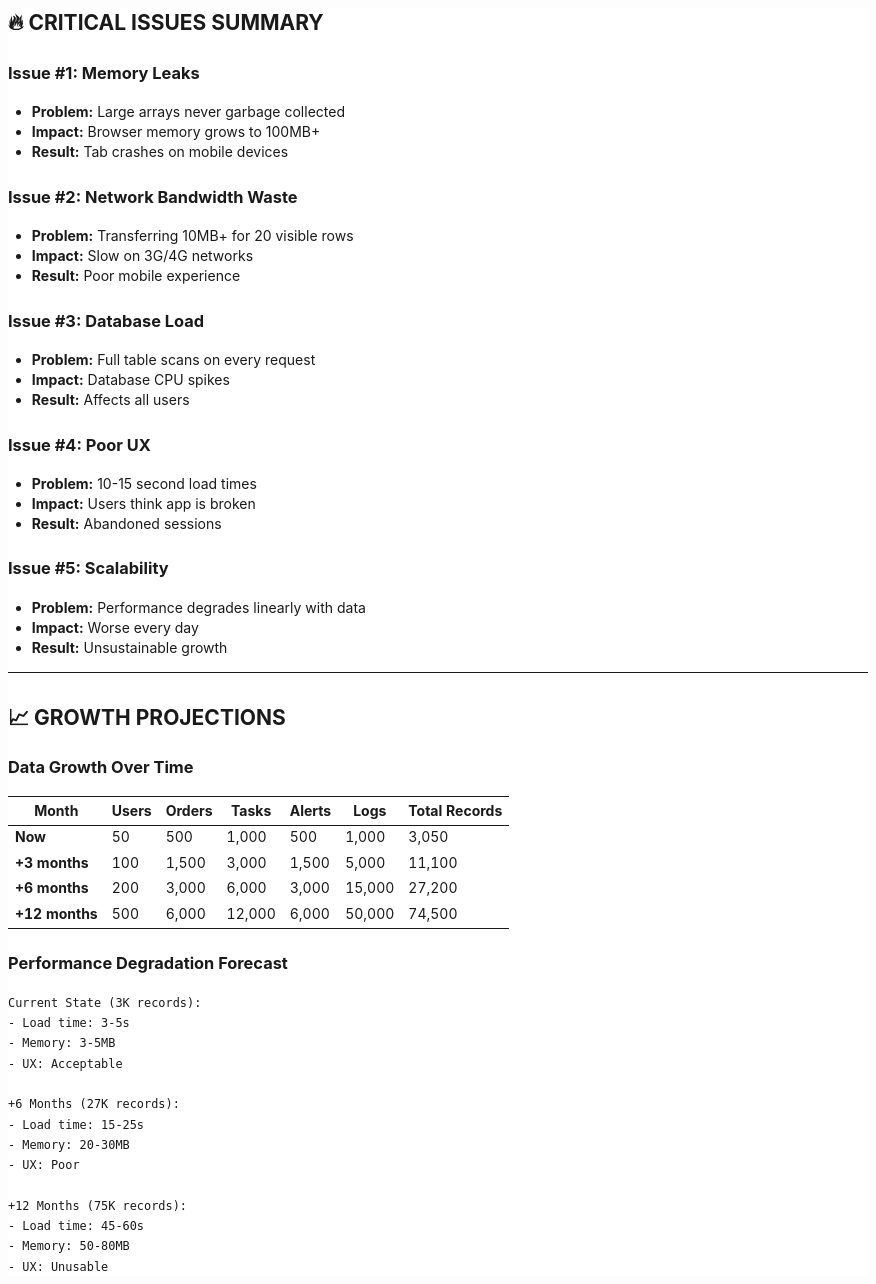 
## 🔥 CRITICAL ISSUES SUMMARY

### Issue #1: Memory Leaks
- **Problem:** Large arrays never garbage collected
- **Impact:** Browser memory grows to 100MB+
- **Result:** Tab crashes on mobile devices

### Issue #2: Network Bandwidth Waste
- **Problem:** Transferring 10MB+ for 20 visible rows
- **Impact:** Slow on 3G/4G networks
- **Result:** Poor mobile experience

### Issue #3: Database Load
- **Problem:** Full table scans on every request
- **Impact:** Database CPU spikes
- **Result:** Affects all users

### Issue #4: Poor UX
- **Problem:** 10-15 second load times
- **Impact:** Users think app is broken
- **Result:** Abandoned sessions

### Issue #5: Scalability
- **Problem:** Performance degrades linearly with data
- **Impact:** Worse every day
- **Result:** Unsustainable growth

---

## 📈 GROWTH PROJECTIONS

### Data Growth Over Time

| Month | Users | Orders | Tasks | Alerts | Logs | Total Records |
|-------|-------|--------|-------|--------|------|---------------|
| **Now** | 50 | 500 | 1,000 | 500 | 1,000 | 3,050 |
| **+3 months** | 100 | 1,500 | 3,000 | 1,500 | 5,000 | 11,100 |
| **+6 months** | 200 | 3,000 | 6,000 | 3,000 | 15,000 | 27,200 |
| **+12 months** | 500 | 6,000 | 12,000 | 6,000 | 50,000 | 74,500 |

### Performance Degradation Forecast

```
Current State (3K records):
- Load time: 3-5s
- Memory: 3-5MB
- UX: Acceptable

+6 Months (27K records):
- Load time: 15-25s
- Memory: 20-30MB
- UX: Poor

+12 Months (75K records):
- Load time: 45-60s
- Memory: 50-80MB
- UX: Unusable
```
